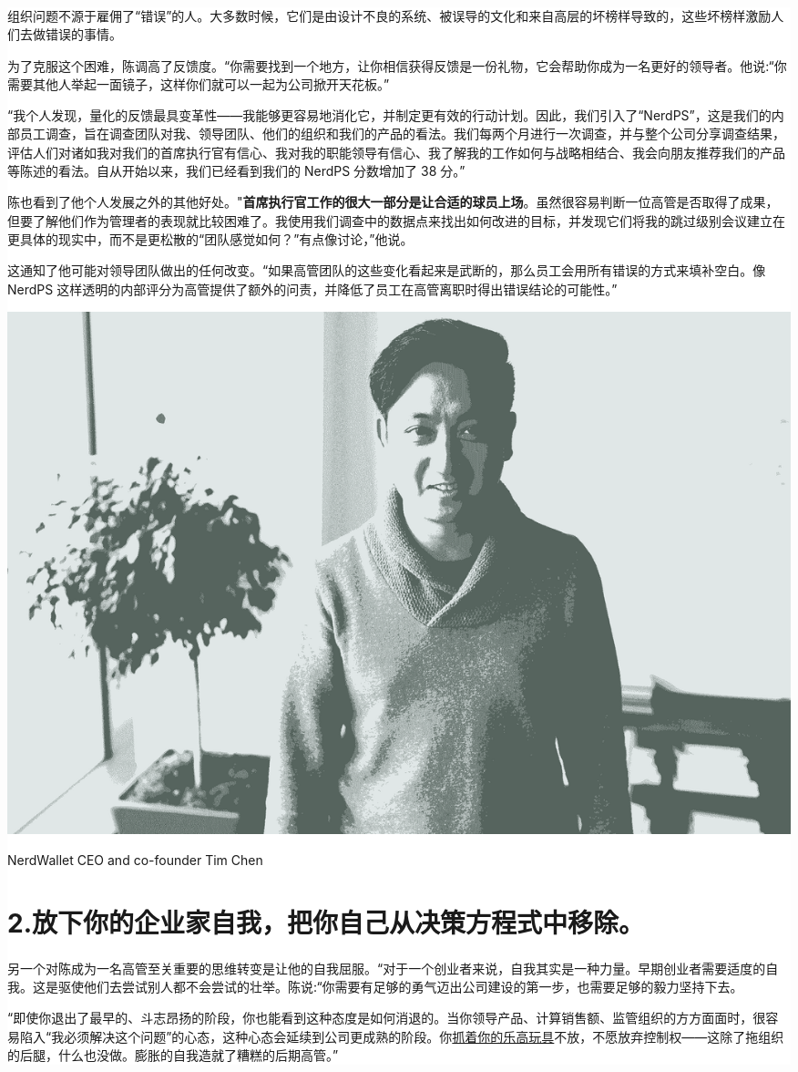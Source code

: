 组织问题不源于雇佣了“错误”的人。大多数时候，它们是由设计不良的系统、被误导的文化和来自高层的坏榜样导致的，这些坏榜样激励人们去做错误的事情。

为了克服这个困难，陈调高了反馈度。“你需要找到一个地方，让你相信获得反馈是一份礼物，它会帮助你成为一名更好的领导者。他说:“你需要其他人举起一面镜子，这样你们就可以一起为公司掀开天花板。”

“我个人发现，量化的反馈最具变革性——我能够更容易地消化它，并制定更有效的行动计划。因此，我们引入了“NerdPS”，这是我们的内部员工调查，旨在调查团队对我、领导团队、他们的组织和我们的产品的看法。我们每两个月进行一次调查，并与整个公司分享调查结果，评估人们对诸如我对我们的首席执行官有信心、我对我的职能领导有信心、我了解我的工作如何与战略相结合、我会向朋友推荐我们的产品等陈述的看法。自从开始以来，我们已经看到我们的 NerdPS 分数增加了 38 分。”

陈也看到了他个人发展之外的其他好处。"**首席执行官工作的很大一部分是让合适的球员上场**。虽然很容易判断一位高管是否取得了成果，但要了解他们作为管理者的表现就比较困难了。我使用我们调查中的数据点来找出如何改进的目标，并发现它们将我的跳过级别会议建立在更具体的现实中，而不是更松散的“团队感觉如何？”有点像讨论，”他说。

这通知了他可能对领导团队做出的任何改变。“如果高管团队的这些变化看起来是武断的，那么员工会用所有错误的方式来填补空白。像 NerdPS 这样透明的内部评分为高管提供了额外的问责，并降低了员工在高管离职时得出错误结论的可能性。”

![](img/99d54383550bdba2ec437b225ea4e48a.png)

NerdWallet CEO and co-founder Tim Chen

# 2.放下你的企业家自我，把你自己从决策方程式中移除。

另一个对陈成为一名高管至关重要的思维转变是让他的自我屈服。“对于一个创业者来说，自我其实是一种力量。早期创业者需要适度的自我。这是驱使他们去尝试别人都不会尝试的壮举。陈说:“你需要有足够的勇气迈出公司建设的第一步，也需要足够的毅力坚持下去。

“即使你退出了最早的、斗志昂扬的阶段，你也能看到这种态度是如何消退的。当你领导产品、计算销售额、监管组织的方方面面时，很容易陷入“我必须解决这个问题”的心态，这种心态会延续到公司更成熟的阶段。你[抓着你的乐高玩具](https://firstround.com/review/give-away-your-legos-and-other-commandments-for-scaling-startups/ "null")不放，不愿放弃控制权——这除了拖组织的后腿，什么也没做。膨胀的自我造就了糟糕的后期高管。”
